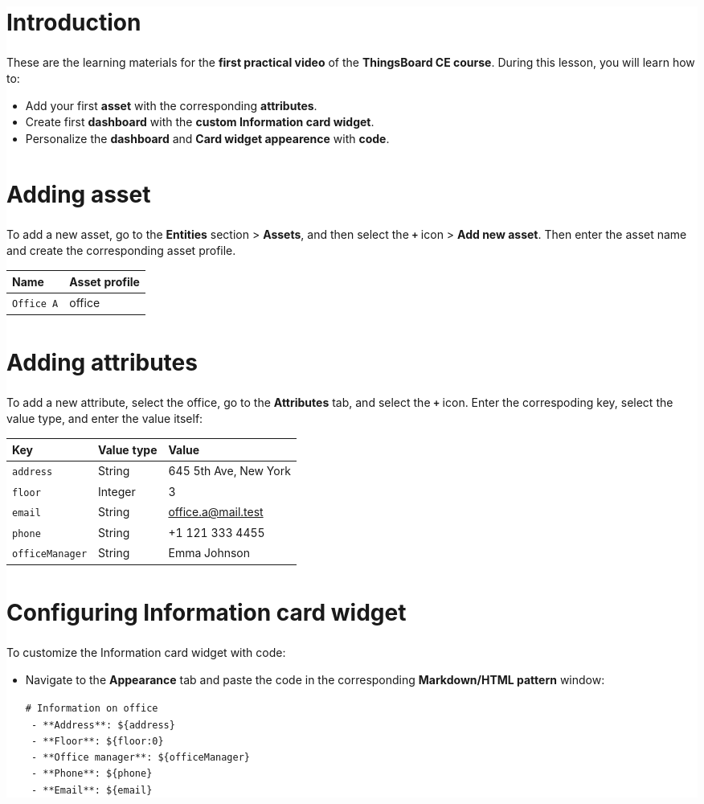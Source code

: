 # Introduction

These are the learning materials for the **first practical video** of the **ThingsBoard CE course**.
During this lesson, you will learn how to:
- Add your first **asset** with the corresponding **attributes**.
- Create first **dashboard** with the **custom Information card widget**.
- Personalize the **dashboard** and **Card widget appearence** with **code**.

# Adding asset

To add a new asset, go to the **Entities** section > **Assets**, and then select the **`+`** icon > **Add new asset**. Then enter the asset name and create the corresponding asset profile.

| Name          | Asset profile  |
| :----------   | :---------     |
| `Office A`    | office         |


# Adding attributes

To add a new attribute, select the office, go to the **Attributes** tab, and select the **`+`** icon. Enter the correspoding key, select the value type, and enter the value itself:

| Key            | Value type     | Value                 |
| :----------    | :---------     | :---------------------| 
| `address`      | String         | 645 5th Ave, New York |
| `floor`        | Integer        | 3                     |
| `email`        | String         | office.a@mail.test    |
| `phone`        | String         | +1 121 333 4455       |
| `officeManager`| String         | Emma Johnson          |


# Configuring Information card widget

To customize the Information card widget with code:
- Navigate to the **Appearance** tab and paste the code in the corresponding **Markdown/HTML pattern** window:

    ```
    # Information on office
     - **Address**: ${address}
     - **Floor**: ${floor:0}
     - **Office manager**: ${officeManager}
     - **Phone**: ${phone}
     - **Email**: ${email}
